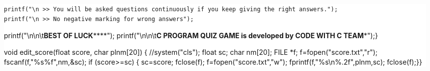     printf("\n >> You will be asked questions continuously if you keep giving the right answers.");
    printf("\n >> No negative marking for wrong answers");

printf("\n\n\t********BEST OF LUCK************");
printf("\n\n\t**C PROGRAM QUIZ GAME is developed by CODE WITH C TEAM***");}

void edit_score(float score, char plnm[20])
{
    //system("cls");
float sc;
char nm[20];
FILE *f;
f=fopen("score.txt","r");
fscanf(f,"%s%f",nm,&sc);
if (score>=sc)
 { sc=score;
   fclose(f);
   f=fopen("score.txt","w");
   fprintf(f,"%s\n%.2f",plnm,sc);
   fclose(f);}}
